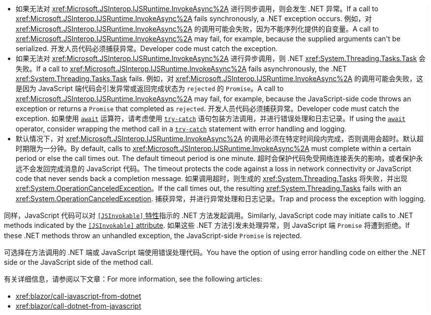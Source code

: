 * <span data-ttu-id="b7d80-184">如果无法对 <xref:Microsoft.JSInterop.IJSRuntime.InvokeAsync%2A> 进行同步调用，则会发生 .NET 异常。</span><span class="sxs-lookup"><span data-stu-id="b7d80-184">If a call to <xref:Microsoft.JSInterop.IJSRuntime.InvokeAsync%2A> fails synchronously, a .NET exception occurs.</span></span> <span data-ttu-id="b7d80-185">例如，对 <xref:Microsoft.JSInterop.IJSRuntime.InvokeAsync%2A> 的调用可能会失败，因为不能序列化提供的自变量。</span><span class="sxs-lookup"><span data-stu-id="b7d80-185">A call to <xref:Microsoft.JSInterop.IJSRuntime.InvokeAsync%2A> may fail, for example, because the supplied arguments can't be serialized.</span></span> <span data-ttu-id="b7d80-186">开发人员代码必须捕获异常。</span><span class="sxs-lookup"><span data-stu-id="b7d80-186">Developer code must catch the exception.</span></span>
* <span data-ttu-id="b7d80-187">如果无法对 <xref:Microsoft.JSInterop.IJSRuntime.InvokeAsync%2A> 进行异步调用，则 .NET <xref:System.Threading.Tasks.Task> 会失败。</span><span class="sxs-lookup"><span data-stu-id="b7d80-187">If a call to <xref:Microsoft.JSInterop.IJSRuntime.InvokeAsync%2A> fails asynchronously, the .NET <xref:System.Threading.Tasks.Task> fails.</span></span> <span data-ttu-id="b7d80-188">例如，对 <xref:Microsoft.JSInterop.IJSRuntime.InvokeAsync%2A> 的调用可能会失败，这是因为 JavaScript 端代码会引发异常或返回完成状态为 `rejected` 的 `Promise`。</span><span class="sxs-lookup"><span data-stu-id="b7d80-188">A call to <xref:Microsoft.JSInterop.IJSRuntime.InvokeAsync%2A> may fail, for example, because the JavaScript-side code throws an exception or returns a `Promise` that completed as `rejected`.</span></span> <span data-ttu-id="b7d80-189">开发人员代码必须捕获异常。</span><span class="sxs-lookup"><span data-stu-id="b7d80-189">Developer code must catch the exception.</span></span> <span data-ttu-id="b7d80-190">如果使用 [`await`](/dotnet/csharp/language-reference/keywords/await) 运算符，请考虑使用 [`try-catch`](/dotnet/csharp/language-reference/keywords/try-catch) 语句包装方法调用，并进行错误处理和日志记录。</span><span class="sxs-lookup"><span data-stu-id="b7d80-190">If using the [`await`](/dotnet/csharp/language-reference/keywords/await) operator, consider wrapping the method call in a [`try-catch`](/dotnet/csharp/language-reference/keywords/try-catch) statement with error handling and logging.</span></span>
* <span data-ttu-id="b7d80-191">默认情况下，对 <xref:Microsoft.JSInterop.IJSRuntime.InvokeAsync%2A> 的调用必须在特定时间段内完成，否则调用会超时。默认超时期限为一分钟。</span><span class="sxs-lookup"><span data-stu-id="b7d80-191">By default, calls to <xref:Microsoft.JSInterop.IJSRuntime.InvokeAsync%2A> must complete within a certain period or else the call times out. The default timeout period is one minute.</span></span> <span data-ttu-id="b7d80-192">超时会保护代码免受网络连接丢失的影响，或者保护永远不会发回完成消息的 JavaScript 代码。</span><span class="sxs-lookup"><span data-stu-id="b7d80-192">The timeout protects the code against a loss in network connectivity or JavaScript code that never sends back a completion message.</span></span> <span data-ttu-id="b7d80-193">如果调用超时，则生成的 <xref:System.Threading.Tasks> 将失败，并出现 <xref:System.OperationCanceledException>。</span><span class="sxs-lookup"><span data-stu-id="b7d80-193">If the call times out, the resulting <xref:System.Threading.Tasks> fails with an <xref:System.OperationCanceledException>.</span></span> <span data-ttu-id="b7d80-194">捕获异常，并进行异常处理和日志记录。</span><span class="sxs-lookup"><span data-stu-id="b7d80-194">Trap and process the exception with logging.</span></span>

<span data-ttu-id="b7d80-195">同样，JavaScript 代码可以对 [`[JSInvokable]` 特性](xref:blazor/call-dotnet-from-javascript)指示的 .NET 方法发起调用。</span><span class="sxs-lookup"><span data-stu-id="b7d80-195">Similarly, JavaScript code may initiate calls to .NET methods indicated by the [`[JSInvokable]` attribute](xref:blazor/call-dotnet-from-javascript).</span></span> <span data-ttu-id="b7d80-196">如果这些 .NET 方法引发未处理异常，则 JavaScript 端 `Promise` 将遭到拒绝。</span><span class="sxs-lookup"><span data-stu-id="b7d80-196">If these .NET methods throw an unhandled exception, the JavaScript-side `Promise` is rejected.</span></span>

<span data-ttu-id="b7d80-197">可选择在方法调用的 .NET 端或 JavaScript 端使用错误处理代码。</span><span class="sxs-lookup"><span data-stu-id="b7d80-197">You have the option of using error handling code on either the .NET side or the JavaScript side of the method call.</span></span>

<span data-ttu-id="b7d80-198">有关详细信息，请参阅以下文章：</span><span class="sxs-lookup"><span data-stu-id="b7d80-198">For more information, see the following articles:</span></span>

* <xref:blazor/call-javascript-from-dotnet>
* <xref:blazor/call-dotnet-from-javascript>
